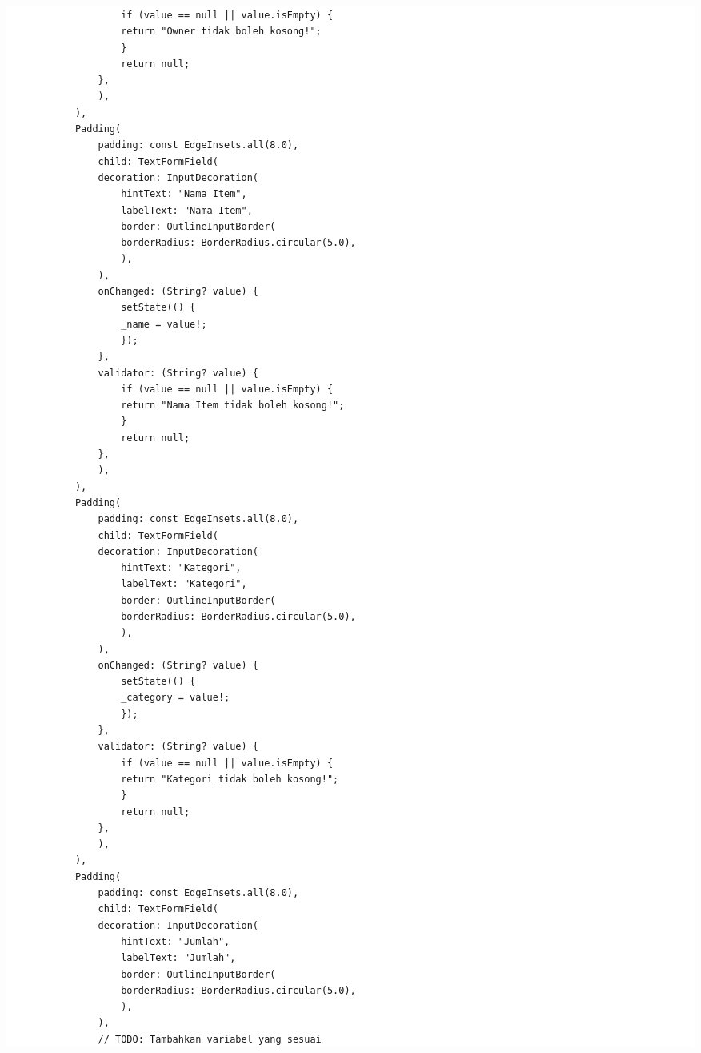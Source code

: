                        if (value == null || value.isEmpty) {
                        return "Owner tidak boleh kosong!";
                        }
                        return null;
                    },
                    ),
                ),
                Padding(
                    padding: const EdgeInsets.all(8.0),
                    child: TextFormField(
                    decoration: InputDecoration(
                        hintText: "Nama Item",
                        labelText: "Nama Item",
                        border: OutlineInputBorder(
                        borderRadius: BorderRadius.circular(5.0),
                        ),
                    ),
                    onChanged: (String? value) {
                        setState(() {
                        _name = value!;
                        });
                    },
                    validator: (String? value) {
                        if (value == null || value.isEmpty) {
                        return "Nama Item tidak boleh kosong!";
                        }
                        return null;
                    },
                    ),
                ),
                Padding(
                    padding: const EdgeInsets.all(8.0),
                    child: TextFormField(
                    decoration: InputDecoration(
                        hintText: "Kategori",
                        labelText: "Kategori",
                        border: OutlineInputBorder(
                        borderRadius: BorderRadius.circular(5.0),
                        ),
                    ),
                    onChanged: (String? value) {
                        setState(() {
                        _category = value!;
                        });
                    },
                    validator: (String? value) {
                        if (value == null || value.isEmpty) {
                        return "Kategori tidak boleh kosong!";
                        }
                        return null;
                    },
                    ),
                ),
                Padding(
                    padding: const EdgeInsets.all(8.0),
                    child: TextFormField(
                    decoration: InputDecoration(
                        hintText: "Jumlah",
                        labelText: "Jumlah",
                        border: OutlineInputBorder(
                        borderRadius: BorderRadius.circular(5.0),
                        ),
                    ),
                    // TODO: Tambahkan variabel yang sesuai